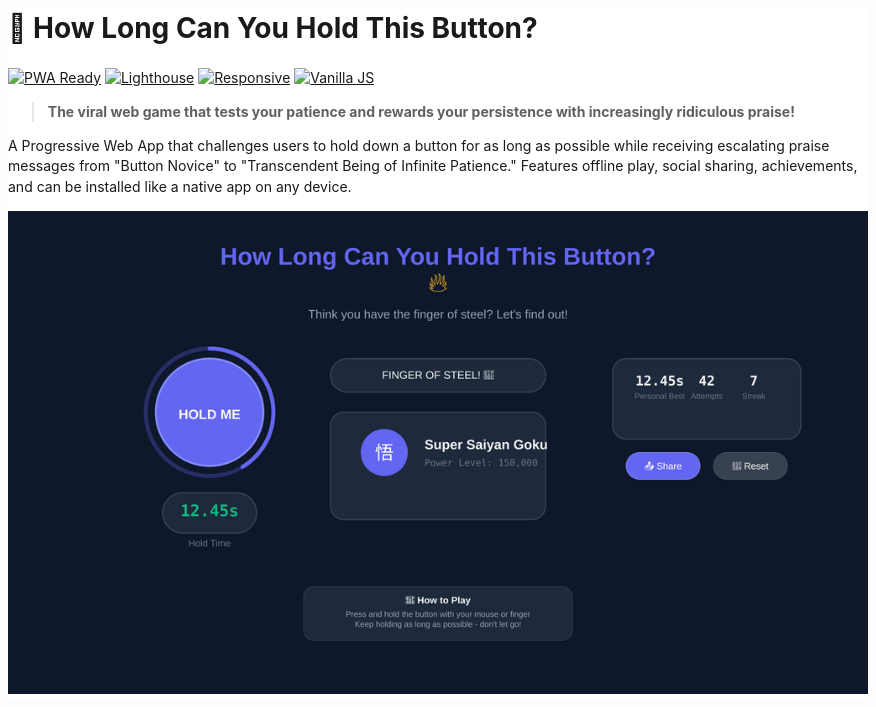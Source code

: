 # 🎯 How Long Can You Hold This Button?

[![PWA Ready](https://img.shields.io/badge/PWA-Ready-brightgreen.svg)](https://web.dev/pwa-checklist/)
[![Lighthouse](https://img.shields.io/badge/Lighthouse-100%25-brightgreen.svg)](https://developers.google.com/web/tools/lighthouse)
[![Responsive](https://img.shields.io/badge/Responsive-Mobile%20First-blue.svg)](https://web.dev/responsive-web-design-basics/)
[![Vanilla JS](https://img.shields.io/badge/Built%20with-Vanilla%20JS-yellow.svg)](https://developer.mozilla.org/en-US/docs/Web/JavaScript)

> **The viral web game that tests your patience and rewards your persistence with increasingly ridiculous praise!**

A Progressive Web App that challenges users to hold down a button for as long as possible while receiving escalating praise messages from "Button Novice" to "Transcendent Being of Infinite Patience." Features offline play, social sharing, achievements, and can be installed like a native app on any device.

![Screenshot Desktop](screenshot-desktop.svg)